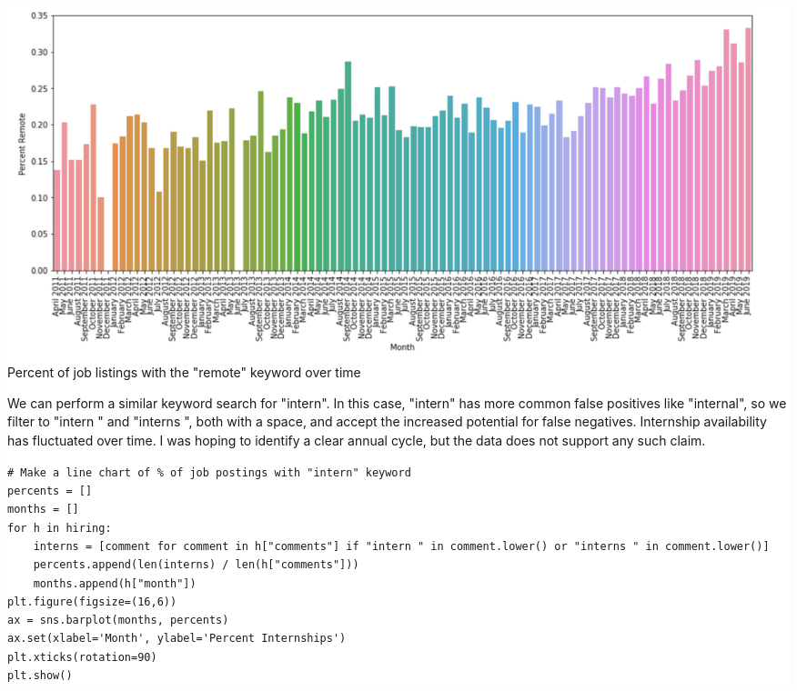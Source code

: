![](/assets/images/content/images/2019/07/remote_bar_chart.png)Percent of job listings with the "remote" keyword over time

We can perform a similar keyword search for "intern". In this case, "intern" has more common false positives like "internal", so we filter to "intern " and "interns ", both with a space, and accept the increased potential for false negatives. Internship availability has fluctuated over time. I was hoping to identify a clear annual cycle, but the data does not support any such claim.
    
    
    # Make a line chart of % of job postings with "intern" keyword
    percents = []
    months = []
    for h in hiring:
        interns = [comment for comment in h["comments"] if "intern " in comment.lower() or "interns " in comment.lower()]
        percents.append(len(interns) / len(h["comments"]))
        months.append(h["month"])
    plt.figure(figsize=(16,6))
    ax = sns.barplot(months, percents)
    ax.set(xlabel='Month', ylabel='Percent Internships')
    plt.xticks(rotation=90)
    plt.show()
    
